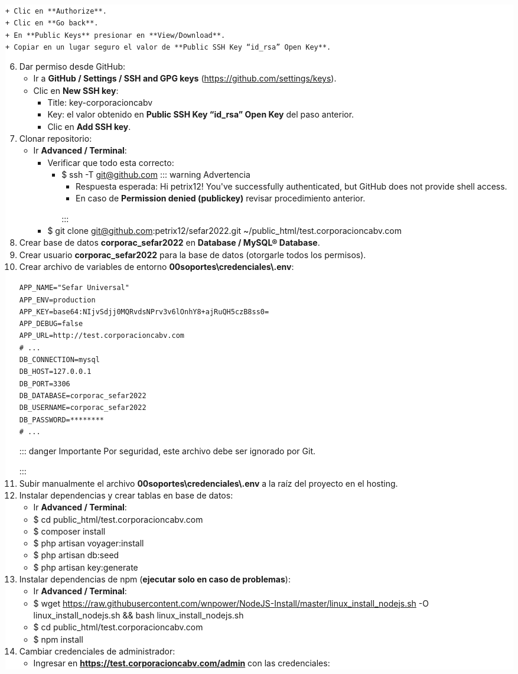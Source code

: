     + Clic en **Authorize**.
    + Clic en **Go back**.
    + En **Public Keys** presionar en **View/Download**.
    + Copiar en un lugar seguro el valor de **Public SSH Key “id_rsa” Open Key**.
6. Dar permiso desde GitHub:
    + Ir a **GitHub / Settings / SSH and GPG keys** (https://github.com/settings/keys).
    + Clic en **New SSH key**:
        + Title: key-corporacioncabv
        + Key: el valor obtenido en **Public SSH Key “id_rsa” Open Key** del paso anterior.
        + Clic en **Add SSH key**.
7. Clonar repositorio:
    + Ir **Advanced / Terminal**:
        + Verificar que todo esta correcto:
            + $ ssh -T git@github.com
                ::: warning Advertencia
                + Respuesta esperada: Hi petrix12! You've successfully authenticated, but GitHub does not provide shell access.
                + En caso de **Permission denied (publickey)** revisar procedimiento anterior.
                <p></p>
                :::
        + $ git clone git@github.com:petrix12/sefar2022.git ~/public_html/test.corporacioncabv.com
8. Crear base de datos **corporac_sefar2022** en **Database / MySQL® Database**.
9. Crear usuario **corporac_sefar2022** para la base de datos (otorgarle todos los permisos).
10. Crear archivo de variables de entorno **00soportes\credenciales\\.env**:
    ```env
    APP_NAME="Sefar Universal"
    APP_ENV=production
    APP_KEY=base64:NIjvSdjj0MQRvdsNPrv3v6lOnhY8+ajRuQH5czB8ss0=
    APP_DEBUG=false
    APP_URL=http://test.corporacioncabv.com
    # ...
    DB_CONNECTION=mysql
    DB_HOST=127.0.0.1
    DB_PORT=3306
    DB_DATABASE=corporac_sefar2022
    DB_USERNAME=corporac_sefar2022
    DB_PASSWORD=********
    # ...
    ```
    ::: danger Importante
    Por seguridad, este archivo debe ser ignorado por Git.
    <p></p>
    :::
11. Subir manualmente el archivo **00soportes\credenciales\\.env** a la raíz del proyecto en el hosting.
12. Instalar dependencias y crear tablas en base de datos:
    + Ir **Advanced / Terminal**:
    + $ cd public_html/test.corporacioncabv.com
    + $ composer install
    + $ php artisan voyager:install
    + $ php artisan db:seed
    + $ php artisan key:generate
13. Instalar dependencias de npm (**ejecutar solo en caso de problemas**):
    + Ir **Advanced / Terminal**:
    + $ wget https://raw.githubusercontent.com/wnpower/NodeJS-Install/master/linux_install_nodejs.sh -O linux_install_nodejs.sh && bash linux_install_nodejs.sh
    + $ cd public_html/test.corporacioncabv.com
    + $ npm install
14. Cambiar credenciales de administrador:
    + Ingresar en **https://test.corporacioncabv.com/admin** con las credenciales: